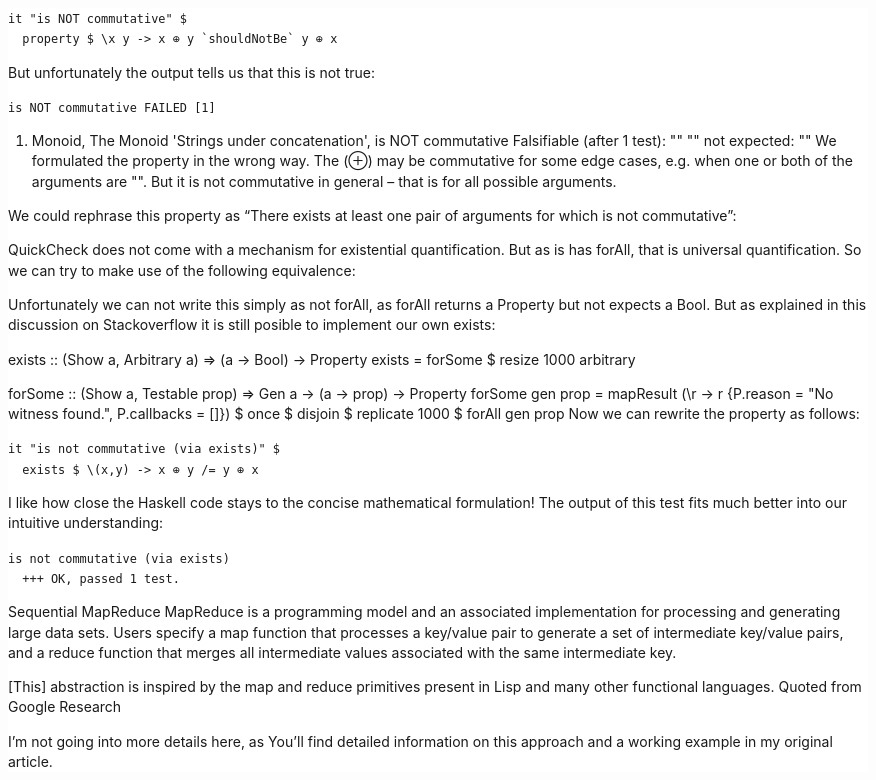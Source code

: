     it "is NOT commutative" $
      property $ \x y -> x ⊕ y `shouldNotBe` y ⊕ x
But unfortunately the output tells us that this is not true:

    is NOT commutative FAILED [1]

  1) Monoid, The Monoid 'Strings under concatenation', is NOT commutative
       Falsifiable (after 1 test):
         ""
         ""
       not expected: ""
We formulated the property in the wrong way. The (⊕) may be commutative for some edge cases, e.g. when one or both of the arguments are "". But it is not commutative in general – that is for all possible arguments.

We could rephrase this property as “There exists at least one pair of arguments 
 for which 
 is not commutative”:


QuickCheck does not come with a mechanism for existential quantification. But as is has forAll, that is universal quantification. So we can try to make use of the following equivalence:


Unfortunately we can not write this simply as not forAll, as forAll returns a Property but not expects a Bool. But as explained in this discussion on Stackoverflow it is still posible to implement our own exists:

exists :: (Show a, Arbitrary a) => (a -> Bool) -> Property
exists = forSome $ resize 1000 arbitrary

forSome :: (Show a, Testable prop) => Gen a -> (a -> prop) -> Property
forSome gen prop =
  mapResult (\r -> r {P.reason = "No witness found.", P.callbacks = []}) $
    once $ disjoin $ replicate 1000 $ forAll gen prop
Now we can rewrite the property 
 as follows:

    it "is not commutative (via exists)" $
      exists $ \(x,y) -> x ⊕ y /= y ⊕ x
I like how close the Haskell code stays to the concise mathematical formulation! The output of this test fits much better into our intuitive understanding:

    is not commutative (via exists)
      +++ OK, passed 1 test.
Sequential MapReduce
MapReduce is a programming model and an associated implementation for processing and generating large data sets. Users specify a map function that processes a key/value pair to generate a set of intermediate key/value pairs, and a reduce function that merges all intermediate values associated with the same intermediate key.

[This] abstraction is inspired by the map and reduce primitives present in Lisp and many other functional languages. Quoted from Google Research

I’m not going into more details here, as You’ll find detailed information on this approach and a working example in my original article.
